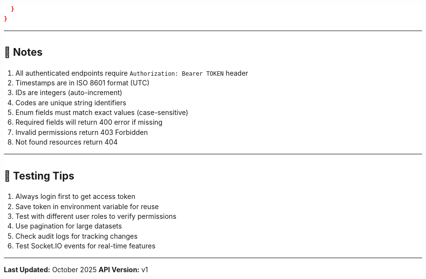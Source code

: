 ```json
  }
}
```

---

## 📝 Notes

1. All authenticated endpoints require `Authorization: Bearer TOKEN` header
2. Timestamps are in ISO 8601 format (UTC)
3. IDs are integers (auto-increment)
4. Codes are unique string identifiers
5. Enum fields must match exact values (case-sensitive)
6. Required fields will return 400 error if missing
7. Invalid permissions return 403 Forbidden
8. Not found resources return 404

---

## 🧪 Testing Tips

1. Always login first to get access token
2. Save token in environment variable for reuse
3. Test with different user roles to verify permissions
4. Use pagination for large datasets
5. Check audit logs for tracking changes
6. Test Socket.IO events for real-time features

---

**Last Updated:** October 2025
**API Version:** v1
